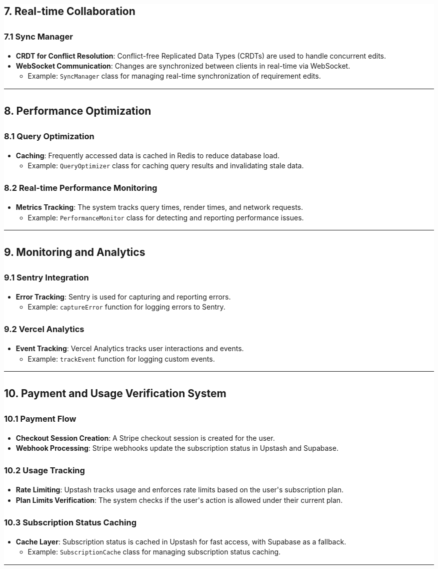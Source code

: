 
## **7. Real-time Collaboration**
### **7.1 Sync Manager**
- **CRDT for Conflict Resolution**: Conflict-free Replicated Data Types (CRDTs) are used to handle concurrent edits.
- **WebSocket Communication**: Changes are synchronized between clients in real-time via WebSocket.
  - Example: `SyncManager` class for managing real-time synchronization of requirement edits.

---

## **8. Performance Optimization**
### **8.1 Query Optimization**
- **Caching**: Frequently accessed data is cached in Redis to reduce database load.
  - Example: `QueryOptimizer` class for caching query results and invalidating stale data.

### **8.2 Real-time Performance Monitoring**
- **Metrics Tracking**: The system tracks query times, render times, and network requests.
  - Example: `PerformanceMonitor` class for detecting and reporting performance issues.

---

## **9. Monitoring and Analytics**
### **9.1 Sentry Integration**
- **Error Tracking**: Sentry is used for capturing and reporting errors.
  - Example: `captureError` function for logging errors to Sentry.

### **9.2 Vercel Analytics**
- **Event Tracking**: Vercel Analytics tracks user interactions and events.
  - Example: `trackEvent` function for logging custom events.

---

## **10. Payment and Usage Verification System**
### **10.1 Payment Flow**
- **Checkout Session Creation**: A Stripe checkout session is created for the user.
- **Webhook Processing**: Stripe webhooks update the subscription status in Upstash and Supabase.

### **10.2 Usage Tracking**
- **Rate Limiting**: Upstash tracks usage and enforces rate limits based on the user's subscription plan.
- **Plan Limits Verification**: The system checks if the user's action is allowed under their current plan.

### **10.3 Subscription Status Caching**
- **Cache Layer**: Subscription status is cached in Upstash for fast access, with Supabase as a fallback.
  - Example: `SubscriptionCache` class for managing subscription status caching.

---